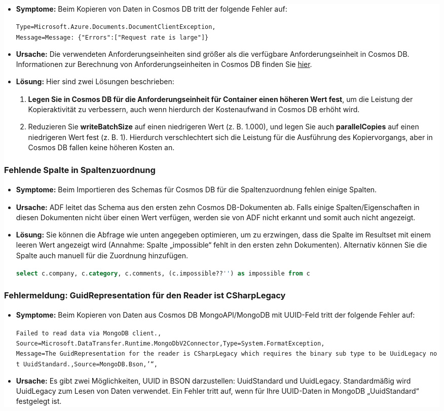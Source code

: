 - **Symptome:** Beim Kopieren von Daten in Cosmos DB tritt der folgende Fehler auf:

    ```
    Type=Microsoft.Azure.Documents.DocumentClientException,
    Message=Message: {"Errors":["Request rate is large"]}
    ```

- **Ursache:** Die verwendeten Anforderungseinheiten sind größer als die verfügbare Anforderungseinheit in Cosmos DB. Informationen zur Berechnung von Anforderungseinheiten in Cosmos DB finden Sie [hier](../cosmos-db/request-units.md#request-unit-considerations).

- **Lösung:** Hier sind zwei Lösungen beschrieben:

    1. **Legen Sie in Cosmos DB für die Anforderungseinheit für Container einen höheren Wert fest**, um die Leistung der Kopieraktivität zu verbessern, auch wenn hierdurch der Kostenaufwand in Cosmos DB erhöht wird. 

    2. Reduzieren Sie **writeBatchSize** auf einen niedrigeren Wert (z. B. 1.000), und legen Sie auch **parallelCopies** auf einen niedrigeren Wert fest (z. B. 1). Hierdurch verschlechtert sich die Leistung für die Ausführung des Kopiervorgangs, aber in Cosmos DB fallen keine höheren Kosten an.

### <a name="column-missing-in-column-mapping"></a>Fehlende Spalte in Spaltenzuordnung

- **Symptome:** Beim Importieren des Schemas für Cosmos DB für die Spaltenzuordnung fehlen einige Spalten. 

- **Ursache:** ADF leitet das Schema aus den ersten zehn Cosmos DB-Dokumenten ab. Falls einige Spalten/Eigenschaften in diesen Dokumenten nicht über einen Wert verfügen, werden sie von ADF nicht erkannt und somit auch nicht angezeigt.

- **Lösung:** Sie können die Abfrage wie unten angegeben optimieren, um zu erzwingen, dass die Spalte im Resultset mit einem leeren Wert angezeigt wird (Annahme: Spalte „impossible“ fehlt in den ersten zehn Dokumenten). Alternativ können Sie die Spalte auch manuell für die Zuordnung hinzufügen.

    ```sql
    select c.company, c.category, c.comments, (c.impossible??'') as impossible from c
    ```

### <a name="error-message-the-guidrepresentation-for-the-reader-is-csharplegacy"></a>Fehlermeldung: GuidRepresentation für den Reader ist CSharpLegacy

- **Symptome:** Beim Kopieren von Daten aus Cosmos DB MongoAPI/MongoDB mit UUID-Feld tritt der folgende Fehler auf:

    ```
    Failed to read data via MongoDB client.,
    Source=Microsoft.DataTransfer.Runtime.MongoDbV2Connector,Type=System.FormatException,
    Message=The GuidRepresentation for the reader is CSharpLegacy which requires the binary sub type to be UuidLegacy not UuidStandard.,Source=MongoDB.Bson,’“,
    ```

- **Ursache:** Es gibt zwei Möglichkeiten, UUID in BSON darzustellen: UuidStandard und UuidLegacy. Standardmäßig wird UuidLegacy zum Lesen von Daten verwendet. Ein Fehler tritt auf, wenn für Ihre UUID-Daten in MongoDB „UuidStandard“ festgelegt ist.
